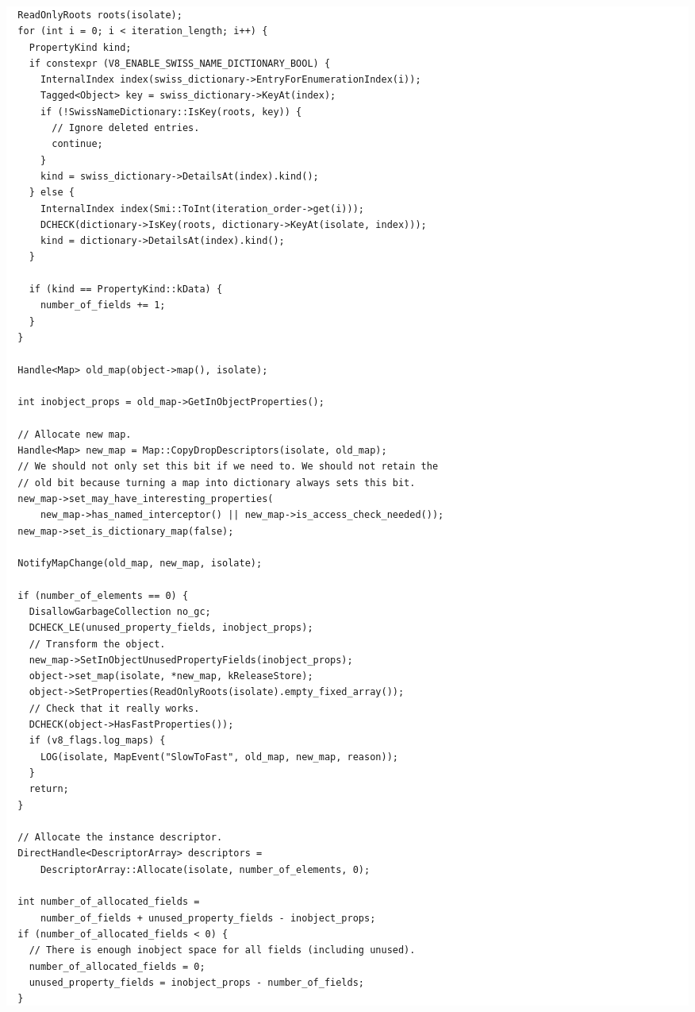 ```
  ReadOnlyRoots roots(isolate);
  for (int i = 0; i < iteration_length; i++) {
    PropertyKind kind;
    if constexpr (V8_ENABLE_SWISS_NAME_DICTIONARY_BOOL) {
      InternalIndex index(swiss_dictionary->EntryForEnumerationIndex(i));
      Tagged<Object> key = swiss_dictionary->KeyAt(index);
      if (!SwissNameDictionary::IsKey(roots, key)) {
        // Ignore deleted entries.
        continue;
      }
      kind = swiss_dictionary->DetailsAt(index).kind();
    } else {
      InternalIndex index(Smi::ToInt(iteration_order->get(i)));
      DCHECK(dictionary->IsKey(roots, dictionary->KeyAt(isolate, index)));
      kind = dictionary->DetailsAt(index).kind();
    }

    if (kind == PropertyKind::kData) {
      number_of_fields += 1;
    }
  }

  Handle<Map> old_map(object->map(), isolate);

  int inobject_props = old_map->GetInObjectProperties();

  // Allocate new map.
  Handle<Map> new_map = Map::CopyDropDescriptors(isolate, old_map);
  // We should not only set this bit if we need to. We should not retain the
  // old bit because turning a map into dictionary always sets this bit.
  new_map->set_may_have_interesting_properties(
      new_map->has_named_interceptor() || new_map->is_access_check_needed());
  new_map->set_is_dictionary_map(false);

  NotifyMapChange(old_map, new_map, isolate);

  if (number_of_elements == 0) {
    DisallowGarbageCollection no_gc;
    DCHECK_LE(unused_property_fields, inobject_props);
    // Transform the object.
    new_map->SetInObjectUnusedPropertyFields(inobject_props);
    object->set_map(isolate, *new_map, kReleaseStore);
    object->SetProperties(ReadOnlyRoots(isolate).empty_fixed_array());
    // Check that it really works.
    DCHECK(object->HasFastProperties());
    if (v8_flags.log_maps) {
      LOG(isolate, MapEvent("SlowToFast", old_map, new_map, reason));
    }
    return;
  }

  // Allocate the instance descriptor.
  DirectHandle<DescriptorArray> descriptors =
      DescriptorArray::Allocate(isolate, number_of_elements, 0);

  int number_of_allocated_fields =
      number_of_fields + unused_property_fields - inobject_props;
  if (number_of_allocated_fields < 0) {
    // There is enough inobject space for all fields (including unused).
    number_of_allocated_fields = 0;
    unused_property_fields = inobject_props - number_of_fields;
  }

```